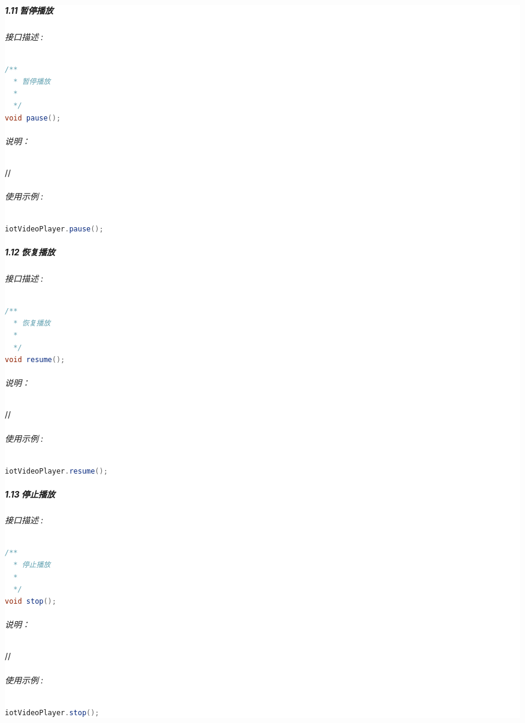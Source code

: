 ##### 1.11 暂停播放

###### 接口描述 :

```java
/**
  * 暂停播放
  *
  */
void pause();
```

###### 说明：
//

###### 使用示例 :
```java
iotVideoPlayer.pause();
```
##### 1.12 恢复播放

###### 接口描述 :

```java
/**
  * 恢复播放
  *
  */
void resume();
```

###### 说明：
//

###### 使用示例 :
```java
iotVideoPlayer.resume();
```

##### 1.13 停止播放

###### 接口描述 :

```java
/**
  * 停止播放
  *
  */
void stop();
```

###### 说明：
//

###### 使用示例 :
```java
iotVideoPlayer.stop();
```
